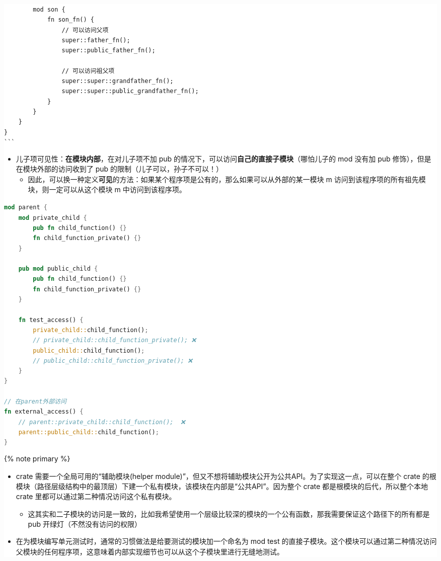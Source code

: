             mod son {
                fn son_fn() {
                    // 可以访问父项
                    super::father_fn();
                    super::public_father_fn();
                    
                    // 可以访问祖父项
                    super::super::grandfather_fn();        
                    super::super::public_grandfather_fn(); 
                }
            }
        }
    }
    ```

- 儿子项可见性：**在模块内部**，在对儿子项不加 pub 的情况下，可以访问**自己的直接子模块**（哪怕儿子的 mod 没有加 pub 修饰），但是在模块外部的访问收到了 pub 的限制（儿子可以，孙子不可以！）
    - 因此，可以换一种定义**可见**的方法：如果某个程序项是公有的，那么如果可以从外部的某一模块 m 访问到该程序项的所有祖先模块，则一定可以从这个模块 m 中访问到该程序项。

```rust
mod parent {
    mod private_child {
        pub fn child_function() {}
        fn child_function_private() {}
    }
    
    pub mod public_child {
        pub fn child_function() {}
        fn child_function_private() {}
    }
    
    fn test_access() {
        private_child::child_function(); 
        // private_child::child_function_private(); ❌ 
        public_child::child_function();
        // public_child::child_function_private(); ❌
    }
}

// 在parent外部访问
fn external_access() {
    // parent::private_child::child_function();  ❌ 
    parent::public_child::child_function();   
}
```

{% note primary %}

- crate 需要一个全局可用的“辅助模块(helper module)”，但又不想将辅助模块公开为公共API。为了实现这一点，可以在整个 crate 的根模块（路径层级结构中的最顶层）下建一个私有模块，该模块在内部是“公共API”。因为整个 crate 都是根模块的后代，所以整个本地 crate 里都可以通过第二种情况访问这个私有模块。

    - 这其实和二子模块的访问是一致的，比如我希望使用一个层级比较深的模块的一个公有函数，那我需要保证这个路径下的所有都是 pub 开绿灯（不然没有访问的权限）

- 在为模块编写单元测试时，通常的习惯做法是给要测试的模块加一个命名为 mod test 的直接子模块。这个模块可以通过第二种情况访问父模块的任何程序项，这意味着内部实现细节也可以从这个子模块里进行无缝地测试。
    